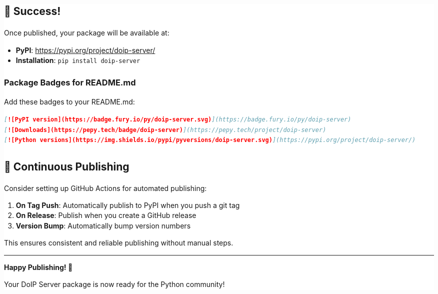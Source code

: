## 🎉 Success!

Once published, your package will be available at:
- **PyPI**: https://pypi.org/project/doip-server/
- **Installation**: `pip install doip-server`

### Package Badges for README.md

Add these badges to your README.md:

```markdown
[![PyPI version](https://badge.fury.io/py/doip-server.svg)](https://badge.fury.io/py/doip-server)
[![Downloads](https://pepy.tech/badge/doip-server)](https://pepy.tech/project/doip-server)
[![Python versions](https://img.shields.io/pypi/pyversions/doip-server.svg)](https://pypi.org/project/doip-server/)
```

## 🔄 Continuous Publishing

Consider setting up GitHub Actions for automated publishing:

1. **On Tag Push**: Automatically publish to PyPI when you push a git tag
2. **On Release**: Publish when you create a GitHub release
3. **Version Bump**: Automatically bump version numbers

This ensures consistent and reliable publishing without manual steps.

---

**Happy Publishing! 🚀**

Your DoIP Server package is now ready for the Python community!
